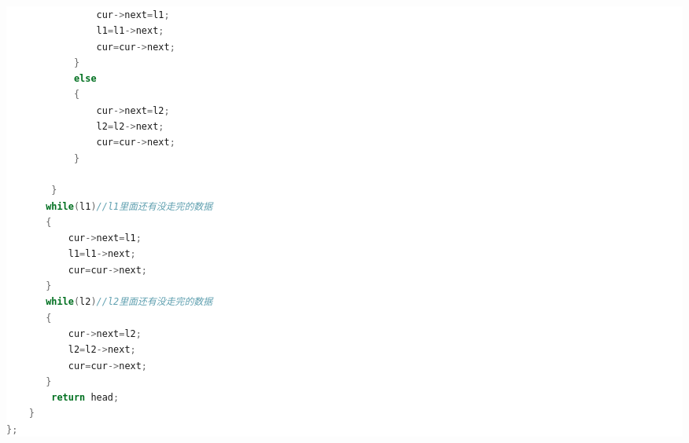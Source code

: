 ```cpp
                cur->next=l1;
                l1=l1->next;
                cur=cur->next;
            }
            else
            {
                cur->next=l2;
                l2=l2->next;
                cur=cur->next;
            }
            
        }
       while(l1)//l1里面还有没走完的数据
       {
           cur->next=l1;
           l1=l1->next;
           cur=cur->next;
       }
       while(l2)//l2里面还有没走完的数据
       {
           cur->next=l2;
           l2=l2->next;
           cur=cur->next;
       }
        return head;
    }
};
```



















